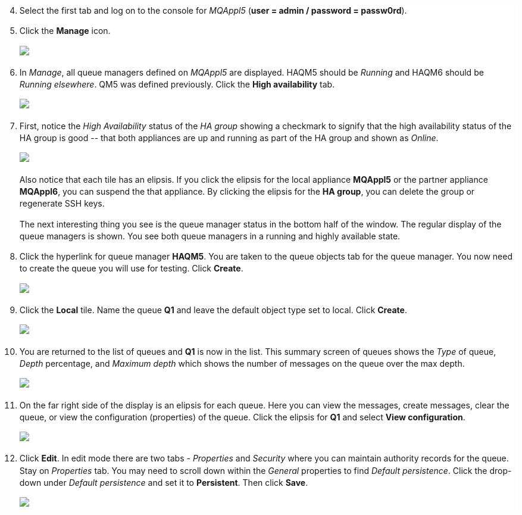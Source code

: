 4. Select the first tab and log on to the console for *MQAppl5* (**user =
    admin / password = passw0rd**).

5. Click the **Manage** icon.
    
    ![](./images/pots/mq-appliance/lab2/image139a.png)

6. In *Manage*, all queue managers defined on *MQAppl5* are displayed. HAQM5 should be *Running* and HAQM6 should be *Running elsewhere*. QM5 was defined previously. Click the **High availability** tab.

	![](./images/pots/mq-appliance/lab2/image140b.png)
	
1. First, notice the *High Availability* status of the *HA group* showing a checkmark to signify that the high availability status of the HA group is good -- that both appliances are up and running as part of the HA group and shown as *Online*. 

	![](./images/pots/mq-appliance/lab2/image141a.png)

	Also notice that each tile has an elipsis. If you click the elipsis for the local appliance **MQAppl5** or the partner appliance **MQAppl6**, you can suspend the that appliance. By clicking the elipsis for the **HA group**, you can delete the group or regenerate SSH keys.

	The next interesting thing you see is the queue manager status in the bottom half of the window. The regular display of the queue managers is shown. You see both queue managers in a running and highly available state.

7. Click the hyperlink for queue manager **HAQM5**. You are taken to the queue objects tab for the queue manager. You now need to create the queue you will use for testing. Click **Create**. 

	![](./images/pots/mq-appliance/lab2/image142a.png)

13. Click the **Local** tile. Name the queue **Q1** and leave the default object type set to local. Click **Create**.

    ![](./images/pots/mq-appliance/lab2/image143a.png)

14. You are returned to the list of queues and **Q1** is now in the list. This summary screen of queues shows the *Type* of queue, *Depth* percentage, and *Maximum depth* which shows the number of messages on the queue over the max depth. 

    ![](./images/pots/mq-appliance/lab2/image144a.png)
    
1. On the far right side of the display is an elipsis for each queue. Here you can view the messages, create messages, clear the queue, or view the configuration (properties) of the queue. Click the elipsis for **Q1** and select **View configuration**. 

	![](./images/pots/mq-appliance/lab2/image145a.png)

1. Click **Edit**. In edit mode there are two tabs - *Properties* and *Security* where you can maintain authority records for the queue. Stay on *Properties* tab. You may need to scroll down within the *General* properties to find *Default persistence*. Click the drop-down under *Default persistence* and set it to **Persistent**. Then click **Save**.

    ![](./images/pots/mq-appliance/lab2/image146a.png)
    